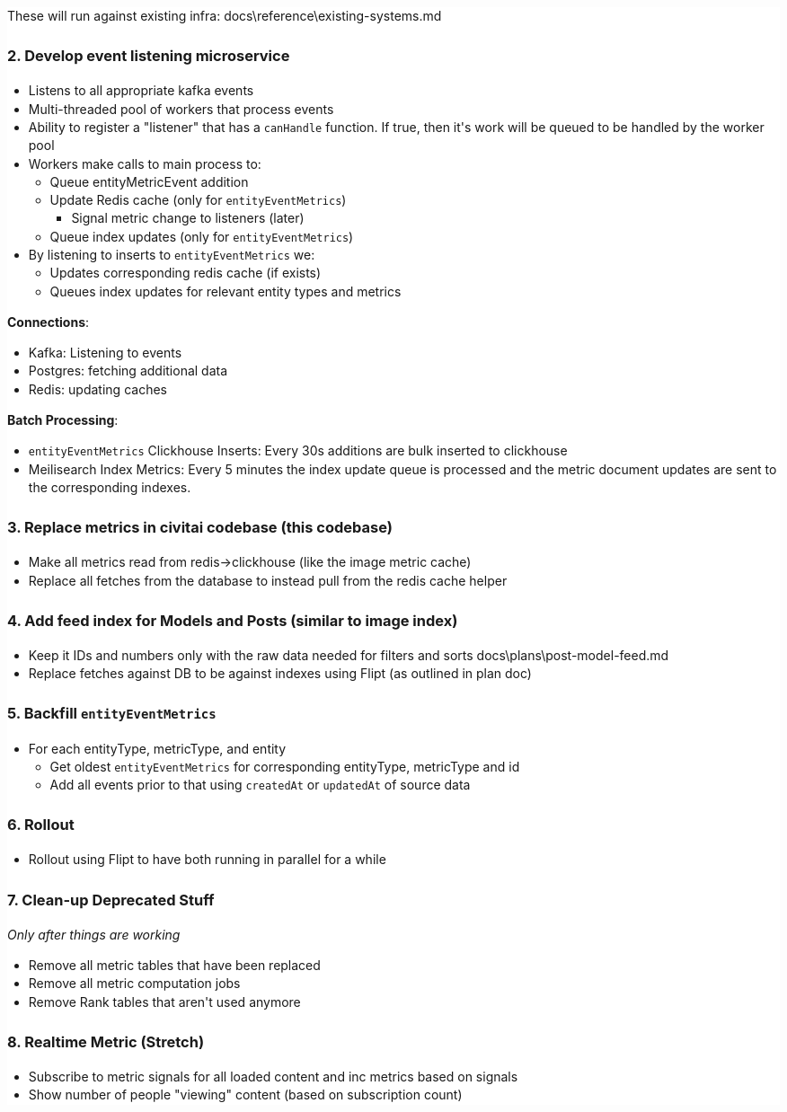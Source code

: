 These will run against existing infra: docs\reference\existing-systems.md

### 2. Develop event listening microservice
- Listens to all appropriate kafka events
- Multi-threaded pool of workers that process events
- Ability to register a "listener" that has a `canHandle` function. If true, then it's work will be queued to be handled by the worker pool
- Workers make calls to main process to:
  - Queue entityMetricEvent addition
  - Update Redis cache (only for `entityEventMetrics`)
    - Signal metric change to listeners (later)
  - Queue index updates (only for `entityEventMetrics`)
- By listening to inserts to `entityEventMetrics` we:
    - Updates corresponding redis cache (if exists)
    - Queues index updates for relevant entity types and metrics

**Connections**:
- Kafka: Listening to events
- Postgres: fetching additional data
- Redis: updating caches

**Batch Processing**:
- `entityEventMetrics` Clickhouse Inserts: Every 30s additions are bulk inserted to clickhouse
- Meilisearch Index Metrics: Every 5 minutes the index update queue is processed and the metric document updates are sent to the corresponding indexes.

### 3. Replace metrics in civitai codebase (this codebase)
- Make all metrics read from redis->clickhouse (like the image metric cache)
- Replace all fetches from the database to instead pull from the redis cache helper

### 4. Add feed index for Models and Posts (similar to image index)
- Keep it IDs and numbers only with the raw data needed for filters and sorts docs\plans\post-model-feed.md
- Replace fetches against DB to be against indexes using Flipt (as outlined in plan doc)

### 5. Backfill `entityEventMetrics`
- For each entityType, metricType, and entity
  - Get oldest `entityEventMetrics` for corresponding entityType, metricType and id
  - Add all events prior to that using `createdAt` or `updatedAt` of source data

### 6. Rollout
- Rollout using Flipt to have both running in parallel for a while

### 7. Clean-up Deprecated Stuff
*Only after things are working*
- Remove all metric tables that have been replaced
- Remove all metric computation jobs
- Remove Rank tables that aren't used anymore

### 8. Realtime Metric (Stretch)
- Subscribe to metric signals for all loaded content and inc metrics based on signals
- Show number of people "viewing" content (based on subscription count)
